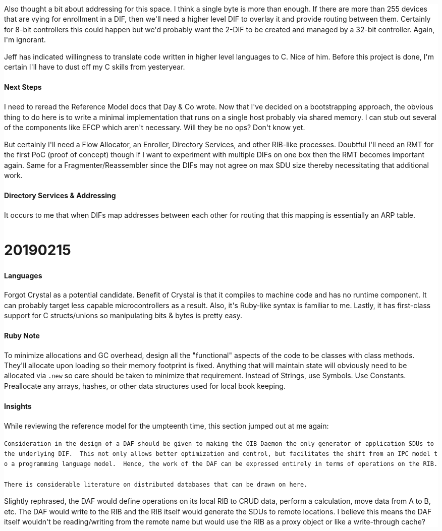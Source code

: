 Also thought a bit about addressing for this space. I think a single byte is more than enough. If there are more than 255 devices that are vying for enrollment in a DIF, then we'll need a higher level DIF to overlay it and provide routing between them. Certainly for 8-bit controllers this could happen but we'd probably want the 2-DIF to be created and managed by a 32-bit controller. Again, I'm ignorant.

Jeff has indicated willingness to translate code written in higher level languages to C. Nice of him. Before this project is done, I'm certain I'll have to dust off my C skills from yesteryear.

#### Next Steps
I need to reread the Reference Model docs that Day & Co wrote. Now that I've decided on a bootstrapping approach, the obvious thing to do here is to write a minimal implementation that runs on a single host probably via shared memory. I can stub out several of the components like EFCP which aren't necessary. Will they be no ops? Don't know yet.

But certainly I'll need a Flow Allocator, an Enroller, Directory Services, and other RIB-like processes. Doubtful I'll need an RMT for the first PoC (proof of concept) though if I want to experiment with multiple DIFs on one box then the RMT becomes important again. Same for a Fragmenter/Reassembler since the DIFs may not agree on max SDU size thereby necessitating that additional work.

#### Directory Services & Addressing
It occurs to me that when DIFs map addresses between each other for routing that this mapping is essentially an ARP table.


# 20190215
#### Languages
Forgot Crystal as a potential candidate. Benefit of Crystal is that it compiles to machine code and has no runtime component. It can probably target less capable microcontrollers as a result. Also, it's Ruby-like syntax is familiar to me. Lastly, it has first-class support for C structs/unions so manipulating bits & bytes is pretty easy.

#### Ruby Note
To minimize allocations and GC overhead, design all the "functional" aspects of the code to be classes with class methods. They'll allocate upon loading so their memory footprint is fixed. Anything that will maintain state will obviously need to be allocated via `.new` so care should be taken to minimize that requirement. Instead of Strings, use Symbols. Use Constants. Preallocate any arrays, hashes, or other data structures used for local book keeping.

#### Insights
While reviewing the reference model for the umpteenth time, this section jumped out at me again:

```
Consideration in the design of a DAF should be given to making the OIB Daemon the only generator of application SDUs to the underlying DIF.  This not only allows better optimization and control, but facilitates the shift from an IPC model to a programming language model.  Hence, the work of the DAF can be expressed entirely in terms of operations on the RIB.

There is considerable literature on distributed databases that can be drawn on here.
```
Slightly rephrased, the DAF would define operations on its local RIB to CRUD data, perform a calculation, move data from A to B, etc. The DAF would write to the RIB and the RIB itself would generate the SDUs to remote locations. I believe this means the DAF itself wouldn't be reading/writing from the remote name but would use the RIB as a proxy object or like a write-through cache?
